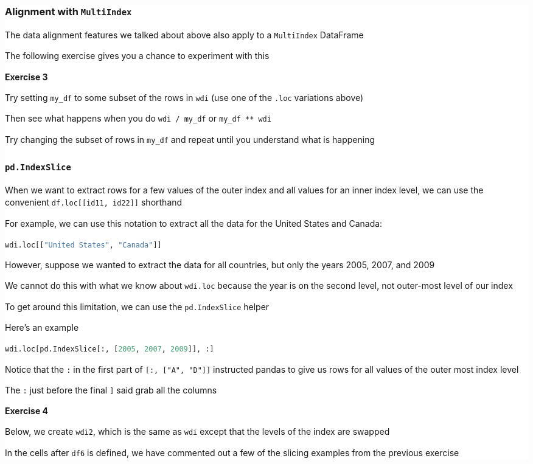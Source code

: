 ### Alignment with `MultiIndex`

The data alignment features we talked about above also apply to a
`MultiIndex` DataFrame

The following exercise gives you a chance to experiment with this

<a id='exercise-2'></a>
**Exercise 3**

Try setting `my_df` to some subset of the rows in `wdi` (use one of the
`.loc` variations above)

Then see what happens when you do `wdi / my_df` or `my_df ** wdi`

Try changing the subset of rows in `my_df` and repeat until you
understand what is happening

### `pd.IndexSlice`

When we want to extract rows for a few values of the outer index and all
values for an inner index level, we can use the convenient
`df.loc[[id11, id22]]` shorthand

For example, we can use this notation to extract all the data for the United States and
Canada:

```python
wdi.loc[["United States", "Canada"]]
```

However, suppose we wanted to extract the data for all countries, but only the
years 2005, 2007, and 2009

We cannot do this with what we know about `wdi.loc` because the year is on the second level,
not outer-most level of our index

To get around this limitation, we can use the `pd.IndexSlice` helper

Here’s an example

```python
wdi.loc[pd.IndexSlice[:, [2005, 2007, 2009]], :]
```

Notice that the `:` in the first part of `[:, ["A", "D"]]`
instructed pandas to give us rows for all values of the outer most index
level

The `:` just before the final `]` said grab all the columns

<a id='exercise-3'></a>
**Exercise 4**

Below, we create `wdi2`, which is the same as `wdi` except that the
levels of the index are swapped

In the cells after `df6` is defined, we have commented out
a few of the slicing examples from the previous exercise
